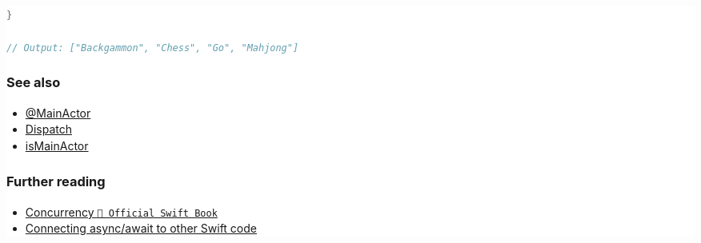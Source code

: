 ```swift
}

// Output: ["Backgammon", "Chess", "Go", "Mahjong"]
```

### See also

* [@MainActor](/mainactor)
* [Dispatch](/dispatch)
* [isMainActor](/ismainactor)

### Further reading

* [Concurrency `📖 Official Swift Book`](https://docs.swift.org/swift-book/LanguageGuide/Concurrency.html)
* [Connecting async/await to other Swift code](https://www.swiftbysundell.com/articles/connecting-async-await-with-other-swift-code/)
